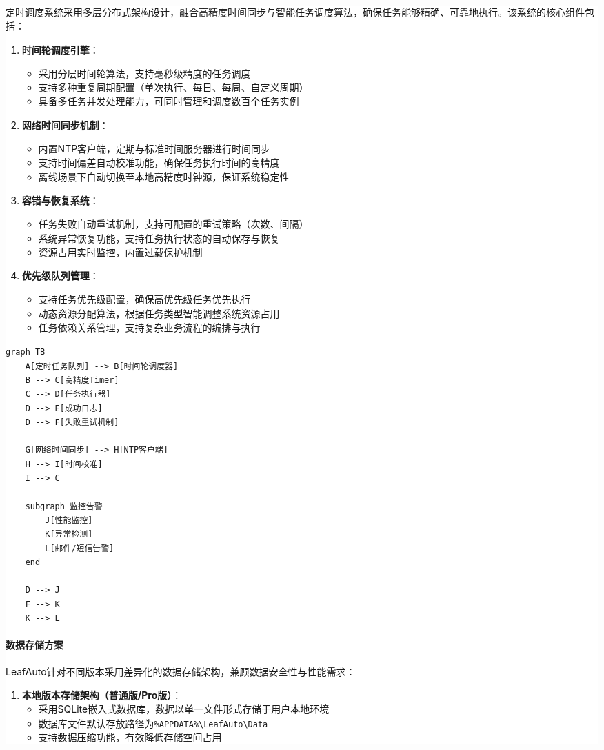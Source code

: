 定时调度系统采用多层分布式架构设计，融合高精度时间同步与智能任务调度算法，确保任务能够精确、可靠地执行。该系统的核心组件包括：

1. **时间轮调度引擎**：
   - 采用分层时间轮算法，支持毫秒级精度的任务调度
   - 支持多种重复周期配置（单次执行、每日、每周、自定义周期）
   - 具备多任务并发处理能力，可同时管理和调度数百个任务实例

2. **网络时间同步机制**：
   - 内置NTP客户端，定期与标准时间服务器进行时间同步
   - 支持时间偏差自动校准功能，确保任务执行时间的高精度
   - 离线场景下自动切换至本地高精度时钟源，保证系统稳定性

3. **容错与恢复系统**：
   - 任务失败自动重试机制，支持可配置的重试策略（次数、间隔）
   - 系统异常恢复功能，支持任务执行状态的自动保存与恢复
   - 资源占用实时监控，内置过载保护机制

4. **优先级队列管理**：
   - 支持任务优先级配置，确保高优先级任务优先执行
   - 动态资源分配算法，根据任务类型智能调整系统资源占用
   - 任务依赖关系管理，支持复杂业务流程的编排与执行

```mermaid
graph TB
    A[定时任务队列] --> B[时间轮调度器]
    B --> C[高精度Timer]
    C --> D[任务执行器]
    D --> E[成功日志]
    D --> F[失败重试机制]
    
    G[网络时间同步] --> H[NTP客户端]
    H --> I[时间校准]
    I --> C
    
    subgraph 监控告警
        J[性能监控]
        K[异常检测]
        L[邮件/短信告警]
    end
    
    D --> J
    F --> K
    K --> L
```

</div>

#### 数据存储方案
<div class="database-architecture">

LeafAuto针对不同版本采用差异化的数据存储架构，兼顾数据安全性与性能需求：

1. **本地版本存储架构（普通版/Pro版）**：
   - 采用SQLite嵌入式数据库，数据以单一文件形式存储于用户本地环境
   - 数据库文件默认存放路径为`%APPDATA%\LeafAuto\Data`
   - 支持数据压缩功能，有效降低存储空间占用
